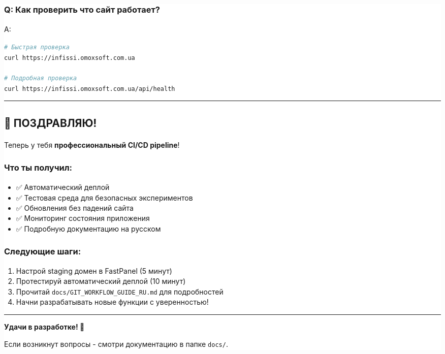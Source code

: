 ### **Q: Как проверить что сайт работает?**
A:
```bash
# Быстрая проверка
curl https://infissi.omoxsoft.com.ua

# Подробная проверка
curl https://infissi.omoxsoft.com.ua/api/health
```

---

## 🎉 ПОЗДРАВЛЯЮ!

Теперь у тебя **профессиональный CI/CD pipeline**!

### **Что ты получил:**
- ✅ Автоматический деплой
- ✅ Тестовая среда для безопасных экспериментов
- ✅ Обновления без падений сайта
- ✅ Мониторинг состояния приложения
- ✅ Подробную документацию на русском

### **Следующие шаги:**
1. Настрой staging домен в FastPanel (5 минут)
2. Протестируй автоматический деплой (10 минут)
3. Прочитай `docs/GIT_WORKFLOW_GUIDE_RU.md` для подробностей
4. Начни разрабатывать новые функции с уверенностью!

---

**Удачи в разработке! 🚀**

Если возникнут вопросы - смотри документацию в папке `docs/`.

